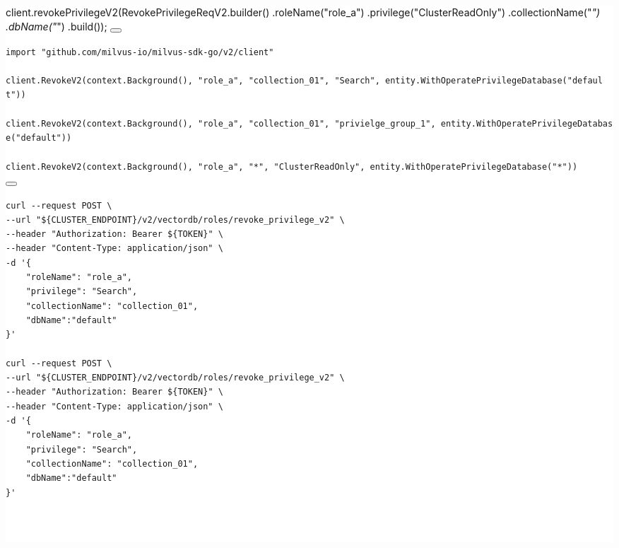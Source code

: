 client.<span class="hljs-title function_">revokePrivilegeV2</span>(<span class="hljs-title class_">RevokePrivilegeReqV2</span>.<span class="hljs-title function_">builder</span>()
        .<span class="hljs-title function_">roleName</span>(<span class="hljs-string">&quot;role_a&quot;</span>)
        .<span class="hljs-title function_">privilege</span>(<span class="hljs-string">&quot;ClusterReadOnly&quot;</span>)
        .<span class="hljs-title function_">collectionName</span>(<span class="hljs-string">&quot;*&quot;</span>)
        .<span class="hljs-title function_">dbName</span>(<span class="hljs-string">&quot;*&quot;</span>)
        .<span class="hljs-title function_">build</span>());
<button class="copy-code-btn"></button></code></pre>
<pre><code translate="no" class="language-go"><span class="hljs-keyword">import</span> <span class="hljs-string">&quot;github.com/milvus-io/milvus-sdk-go/v2/client&quot;</span>

client.<span class="hljs-title class_">RevokeV2</span>(context.<span class="hljs-title class_">Background</span>(), <span class="hljs-string">&quot;role_a&quot;</span>, <span class="hljs-string">&quot;collection_01&quot;</span>, <span class="hljs-string">&quot;Search&quot;</span>, entity.<span class="hljs-title class_">WithOperatePrivilegeDatabase</span>(<span class="hljs-string">&quot;default&quot;</span>))

client.<span class="hljs-title class_">RevokeV2</span>(context.<span class="hljs-title class_">Background</span>(), <span class="hljs-string">&quot;role_a&quot;</span>, <span class="hljs-string">&quot;collection_01&quot;</span>, <span class="hljs-string">&quot;privielge_group_1&quot;</span>, entity.<span class="hljs-title class_">WithOperatePrivilegeDatabase</span>(<span class="hljs-string">&quot;default&quot;</span>))

client.<span class="hljs-title class_">RevokeV2</span>(context.<span class="hljs-title class_">Background</span>(), <span class="hljs-string">&quot;role_a&quot;</span>, <span class="hljs-string">&quot;*&quot;</span>, <span class="hljs-string">&quot;ClusterReadOnly&quot;</span>, entity.<span class="hljs-title class_">WithOperatePrivilegeDatabase</span>(<span class="hljs-string">&quot;*&quot;</span>))
<button class="copy-code-btn"></button></code></pre>
<pre><code translate="no" class="language-shell">curl --request POST \
--url <span class="hljs-string">&quot;<span class="hljs-variable">${CLUSTER_ENDPOINT}</span>/v2/vectordb/roles/revoke_privilege_v2&quot;</span> \
--header <span class="hljs-string">&quot;Authorization: Bearer <span class="hljs-variable">${TOKEN}</span>&quot;</span> \
--header <span class="hljs-string">&quot;Content-Type: application/json&quot;</span> \
-d <span class="hljs-string">&#x27;{
    &quot;roleName&quot;: &quot;role_a&quot;,
    &quot;privilege&quot;: &quot;Search&quot;,
    &quot;collectionName&quot;: &quot;collection_01&quot;,
    &quot;dbName&quot;:&quot;default&quot;
}&#x27;</span>

curl --request POST \
--url <span class="hljs-string">&quot;<span class="hljs-variable">${CLUSTER_ENDPOINT}</span>/v2/vectordb/roles/revoke_privilege_v2&quot;</span> \
--header <span class="hljs-string">&quot;Authorization: Bearer <span class="hljs-variable">${TOKEN}</span>&quot;</span> \
--header <span class="hljs-string">&quot;Content-Type: application/json&quot;</span> \
-d <span class="hljs-string">&#x27;{
    &quot;roleName&quot;: &quot;role_a&quot;,
    &quot;privilege&quot;: &quot;Search&quot;,
    &quot;collectionName&quot;: &quot;collection_01&quot;,
    &quot;dbName&quot;:&quot;default&quot;
}&#x27;</span>
